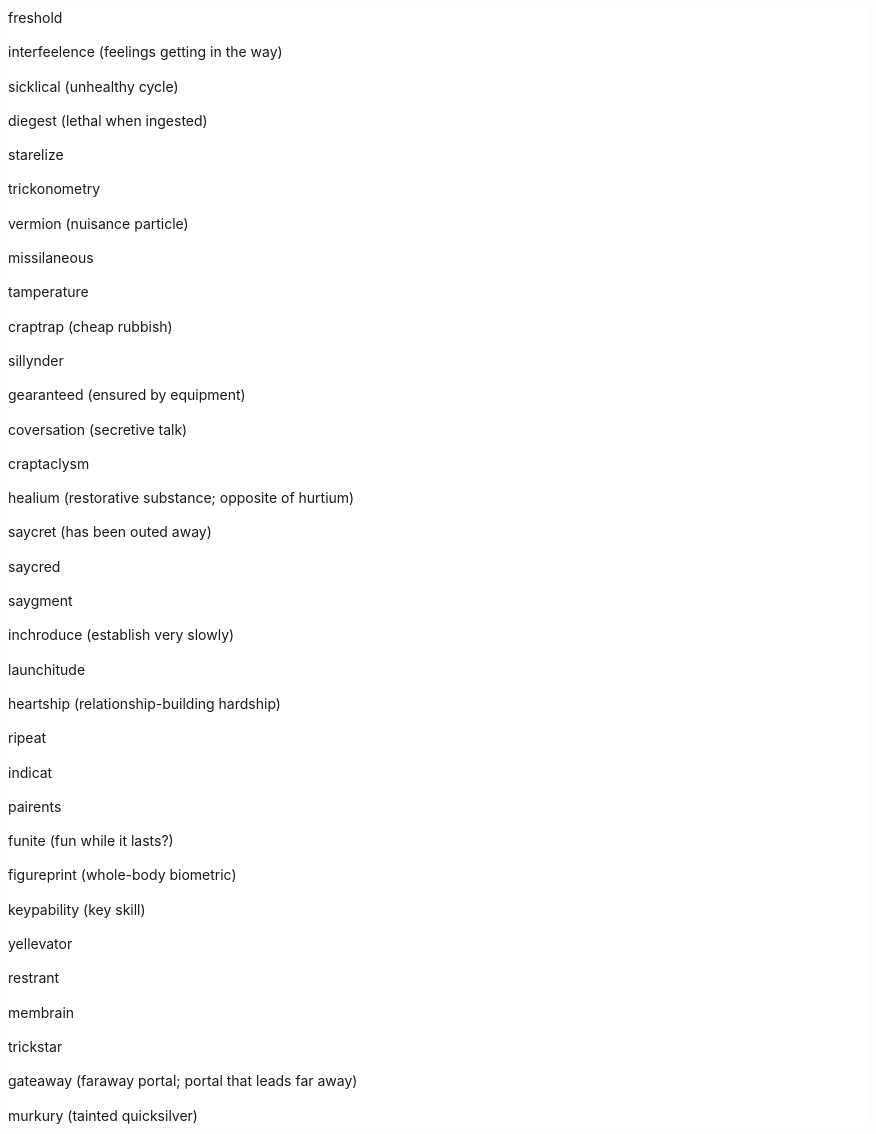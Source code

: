 freshold

interfeelence (feelings getting in the way)

sicklical (unhealthy cycle)

diegest (lethal when ingested)

starelize

trickonometry

vermion (nuisance particle)

missilaneous

tamperature

craptrap (cheap rubbish)

sillynder

gearanteed (ensured by equipment)

coversation (secretive talk)

craptaclysm

healium (restorative substance; opposite of hurtium)

saycret (has been outed away)

saycred

saygment

inchroduce (establish very slowly)

launchitude

heartship (relationship-building hardship)

ripeat

indicat

pairents

funite (fun while it lasts?)

figureprint (whole-body biometric)

keypability (key skill)

yellevator

restrant

membrain

trickstar

gateaway (faraway portal; portal that leads far away)

murkury (tainted quicksilver)
